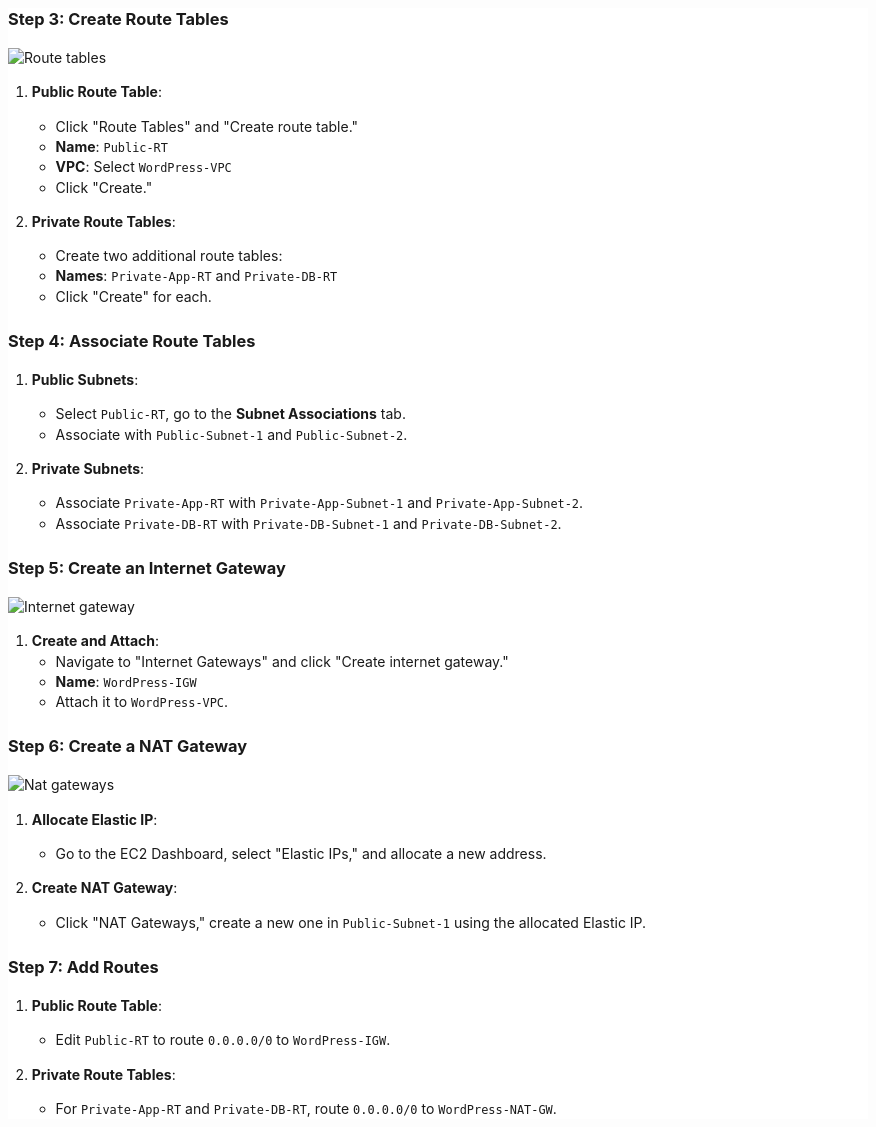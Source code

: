 ### Step 3: Create Route Tables

![Route tables](https://github.com/user-attachments/assets/a74e8600-0f32-41d3-af1c-b4e1aeb4eeb8)

1. **Public Route Table**:
   - Click "Route Tables" and "Create route table."
   - **Name**: `Public-RT`
   - **VPC**: Select `WordPress-VPC`
   - Click "Create."

2. **Private Route Tables**:
   - Create two additional route tables:
   - **Names**: `Private-App-RT` and `Private-DB-RT`
   - Click "Create" for each.

### Step 4: Associate Route Tables

1. **Public Subnets**:
   - Select `Public-RT`, go to the **Subnet Associations** tab.
   - Associate with `Public-Subnet-1` and `Public-Subnet-2`.

2. **Private Subnets**:
   - Associate `Private-App-RT` with `Private-App-Subnet-1` and `Private-App-Subnet-2`.
   - Associate `Private-DB-RT` with `Private-DB-Subnet-1` and `Private-DB-Subnet-2`.

### Step 5: Create an Internet Gateway

![Internet gateway](https://github.com/user-attachments/assets/525fa6ef-7a13-47c6-98f1-e15aadbb7b09)


1. **Create and Attach**:
   - Navigate to "Internet Gateways" and click "Create internet gateway."
   - **Name**: `WordPress-IGW`
   - Attach it to `WordPress-VPC`.

### Step 6: Create a NAT Gateway

![Nat gateways](https://github.com/user-attachments/assets/01bbde12-e722-46b1-9aae-4a4a00add0aa)


1. **Allocate Elastic IP**:
   - Go to the EC2 Dashboard, select "Elastic IPs," and allocate a new address.

2. **Create NAT Gateway**:
   - Click "NAT Gateways," create a new one in `Public-Subnet-1` using the allocated Elastic IP.

### Step 7: Add Routes

1. **Public Route Table**:
   - Edit `Public-RT` to route `0.0.0.0/0` to `WordPress-IGW`.

2. **Private Route Tables**:
   - For `Private-App-RT` and `Private-DB-RT`, route `0.0.0.0/0` to `WordPress-NAT-GW`.
